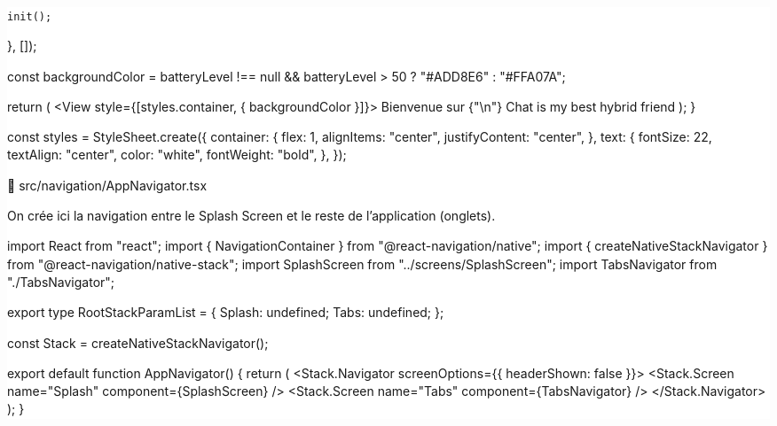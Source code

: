     init();
  }, []);

  const backgroundColor =
    batteryLevel !== null && batteryLevel > 50 ? "#ADD8E6" : "#FFA07A";

  return (
    <View style={[styles.container, { backgroundColor }]}>
      <Text style={styles.text}>
        Bienvenue sur {"\n"} Chat is my best hybrid friend
      </Text>
    </View>
  );
}

const styles = StyleSheet.create({
  container: {
    flex: 1,
    alignItems: "center",
    justifyContent: "center",
  },
  text: {
    fontSize: 22,
    textAlign: "center",
    color: "white",
    fontWeight: "bold",
  },
});

📄 src/navigation/AppNavigator.tsx

On crée ici la navigation entre le Splash Screen et le reste de l’application (onglets).

import React from "react";
import { NavigationContainer } from "@react-navigation/native";
import { createNativeStackNavigator } from "@react-navigation/native-stack";
import SplashScreen from "../screens/SplashScreen";
import TabsNavigator from "./TabsNavigator";

export type RootStackParamList = {
  Splash: undefined;
  Tabs: undefined;
};

const Stack = createNativeStackNavigator<RootStackParamList>();

export default function AppNavigator() {
  return (
    <NavigationContainer>
      <Stack.Navigator screenOptions={{ headerShown: false }}>
        <Stack.Screen name="Splash" component={SplashScreen} />
        <Stack.Screen name="Tabs" component={TabsNavigator} />
      </Stack.Navigator>
    </NavigationContainer>
  );
}
